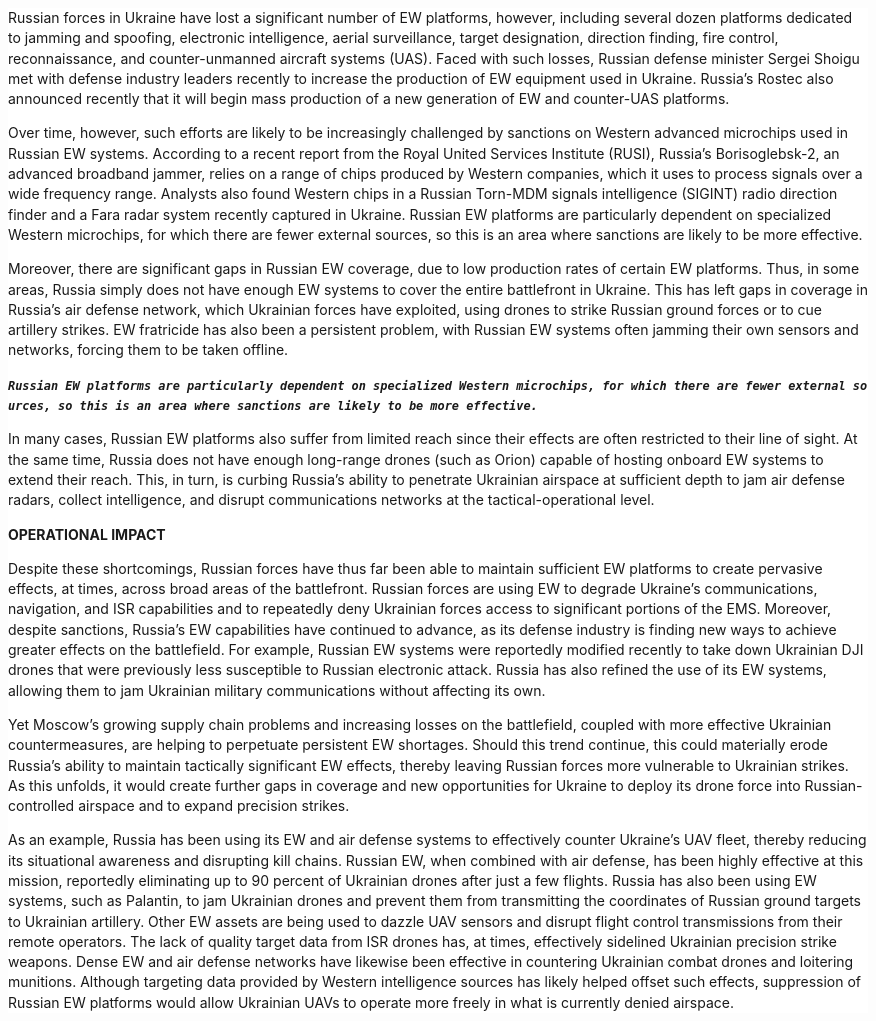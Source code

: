 Russian forces in Ukraine have lost a significant number of EW platforms, however, including several dozen platforms dedicated to jamming and spoofing, electronic intelligence, aerial surveillance, target designation, direction finding, fire control, reconnaissance, and counter-unmanned aircraft systems (UAS). Faced with such losses, Russian defense minister Sergei Shoigu met with defense industry leaders recently to increase the production of EW equipment used in Ukraine. Russia’s Rostec also announced recently that it will begin mass production of a new generation of EW and counter-UAS platforms.

Over time, however, such efforts are likely to be increasingly challenged by sanctions on Western advanced microchips used in Russian EW systems. According to a recent report from the Royal United Services Institute (RUSI), Russia’s Borisoglebsk-2, an advanced broadband jammer, relies on a range of chips produced by Western companies, which it uses to process signals over a wide frequency range. Analysts also found Western chips in a Russian Torn-MDM signals intelligence (SIGINT) radio direction finder and a Fara radar system recently captured in Ukraine. Russian EW platforms are particularly dependent on specialized Western microchips, for which there are fewer external sources, so this is an area where sanctions are likely to be more effective.

Moreover, there are significant gaps in Russian EW coverage, due to low production rates of certain EW platforms. Thus, in some areas, Russia simply does not have enough EW systems to cover the entire battlefront in Ukraine. This has left gaps in coverage in Russia’s air defense network, which Ukrainian forces have exploited, using drones to strike Russian ground forces or to cue artillery strikes. EW fratricide has also been a persistent problem, with Russian EW systems often jamming their own sensors and networks, forcing them to be taken offline.

___`Russian EW platforms are particularly dependent on specialized Western microchips, for which there are fewer external sources, so this is an area where sanctions are likely to be more effective.`___

In many cases, Russian EW platforms also suffer from limited reach since their effects are often restricted to their line of sight. At the same time, Russia does not have enough long-range drones (such as Orion) capable of hosting onboard EW systems to extend their reach. This, in turn, is curbing Russia’s ability to penetrate Ukrainian airspace at sufficient depth to jam air defense radars, collect intelligence, and disrupt communications networks at the tactical-operational level.

__OPERATIONAL IMPACT__

Despite these shortcomings, Russian forces have thus far been able to maintain sufficient EW platforms to create pervasive effects, at times, across broad areas of the battlefront. Russian forces are using EW to degrade Ukraine’s communications, navigation, and ISR capabilities and to repeatedly deny Ukrainian forces access to significant portions of the EMS. Moreover, despite sanctions, Russia’s EW capabilities have continued to advance, as its defense industry is finding new ways to achieve greater effects on the battlefield. For example, Russian EW systems were reportedly modified recently to take down Ukrainian DJI drones that were previously less susceptible to Russian electronic attack. Russia has also refined the use of its EW systems, allowing them to jam Ukrainian military communications without affecting its own.

Yet Moscow’s growing supply chain problems and increasing losses on the battlefield, coupled with more effective Ukrainian countermeasures, are helping to perpetuate persistent EW shortages. Should this trend continue, this could materially erode Russia’s ability to maintain tactically significant EW effects, thereby leaving Russian forces more vulnerable to Ukrainian strikes. As this unfolds, it would create further gaps in coverage and new opportunities for Ukraine to deploy its drone force into Russian-controlled airspace and to expand precision strikes.

As an example, Russia has been using its EW and air defense systems to effectively counter Ukraine’s UAV fleet, thereby reducing its situational awareness and disrupting kill chains. Russian EW, when combined with air defense, has been highly effective at this mission, reportedly eliminating up to 90 percent of Ukrainian drones after just a few flights. Russia has also been using EW systems, such as Palantin, to jam Ukrainian drones and prevent them from transmitting the coordinates of Russian ground targets to Ukrainian artillery. Other EW assets are being used to dazzle UAV sensors and disrupt flight control transmissions from their remote operators. The lack of quality target data from ISR drones has, at times, effectively sidelined Ukrainian precision strike weapons. Dense EW and air defense networks have likewise been effective in countering Ukrainian combat drones and loitering munitions. Although targeting data provided by Western intelligence sources has likely helped offset such effects, suppression of Russian EW platforms would allow Ukrainian UAVs to operate more freely in what is currently denied airspace.
